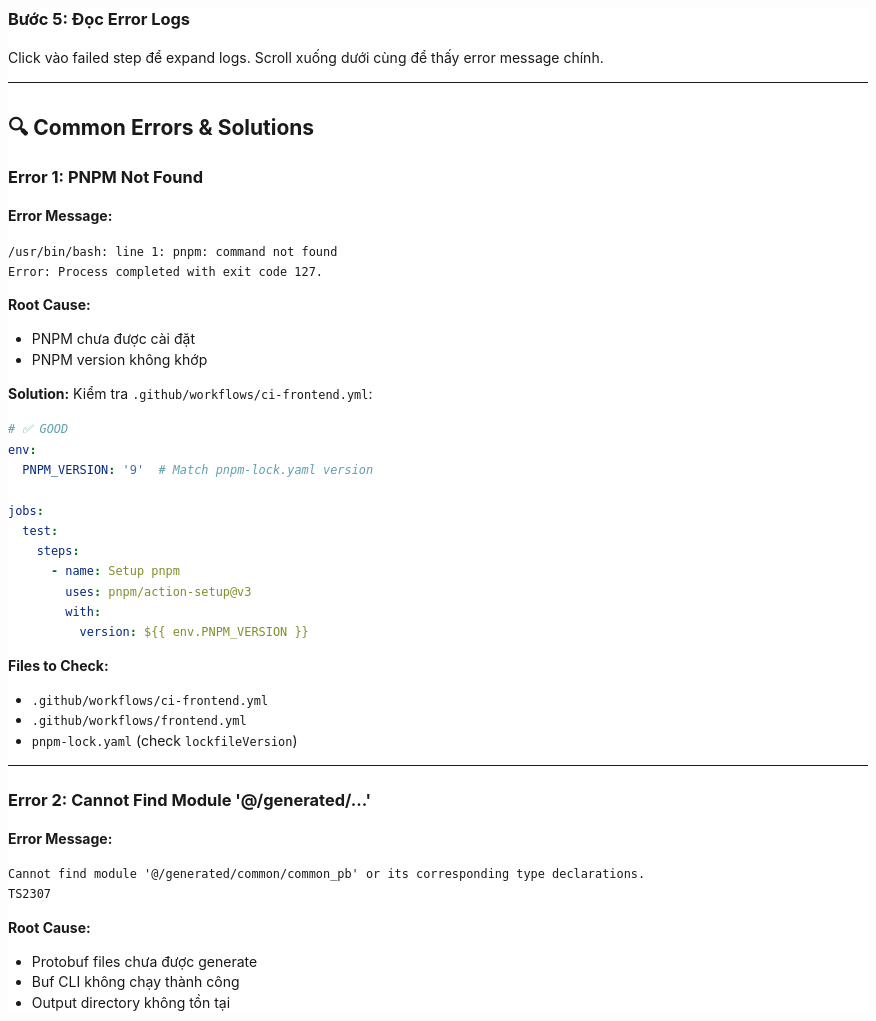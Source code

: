 ### Bước 5: Đọc Error Logs

Click vào failed step để expand logs. Scroll xuống dưới cùng để thấy error message chính.

---

## 🔍 Common Errors & Solutions

### Error 1: PNPM Not Found

**Error Message:**
```
/usr/bin/bash: line 1: pnpm: command not found
Error: Process completed with exit code 127.
```

**Root Cause:**
- PNPM chưa được cài đặt
- PNPM version không khớp

**Solution:**
Kiểm tra `.github/workflows/ci-frontend.yml`:

```yaml
# ✅ GOOD
env:
  PNPM_VERSION: '9'  # Match pnpm-lock.yaml version

jobs:
  test:
    steps:
      - name: Setup pnpm
        uses: pnpm/action-setup@v3
        with:
          version: ${{ env.PNPM_VERSION }}
```

**Files to Check:**
- `.github/workflows/ci-frontend.yml`
- `.github/workflows/frontend.yml`
- `pnpm-lock.yaml` (check `lockfileVersion`)

---

### Error 2: Cannot Find Module '@/generated/...'

**Error Message:**
```
Cannot find module '@/generated/common/common_pb' or its corresponding type declarations.
TS2307
```

**Root Cause:**
- Protobuf files chưa được generate
- Buf CLI không chạy thành công
- Output directory không tồn tại
